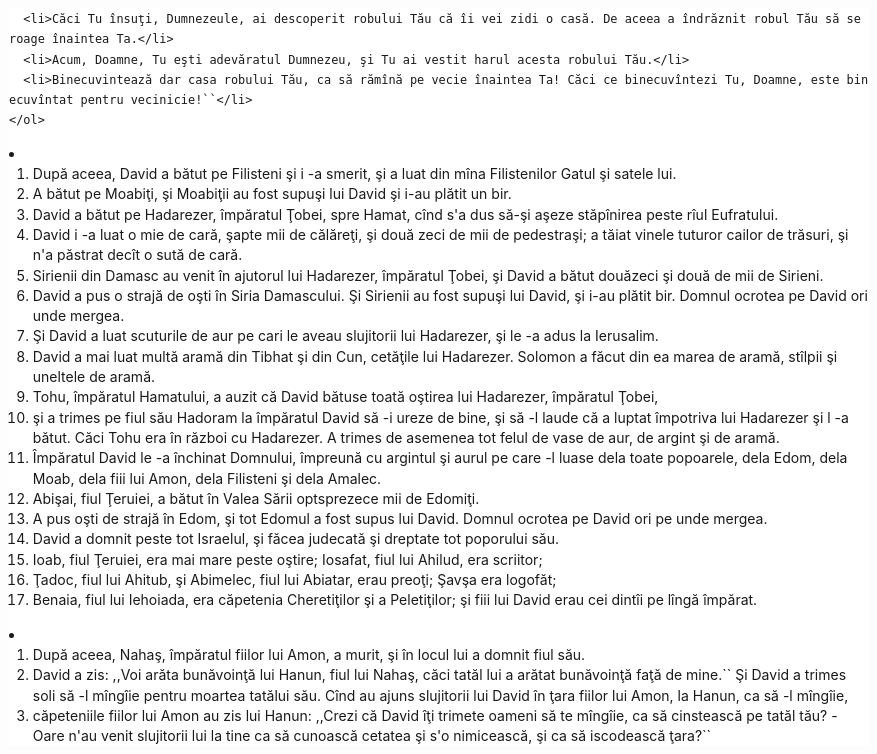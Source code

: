       <li>Căci Tu însuţi, Dumnezeule, ai descoperit robului Tău că îi vei zidi o casă. De aceea a îndrăznit robul Tău să se roage înaintea Ta.</li>
      <li>Acum, Doamne, Tu eşti adevăratul Dumnezeu, şi Tu ai vestit harul acesta robului Tău.</li>
      <li>Binecuvintează dar casa robului Tău, ca să rămînă pe vecie înaintea Ta! Căci ce binecuvîntezi Tu, Doamne, este binecuvîntat pentru vecinicie!``</li>
    </ol>
  </li>
  <li>
    <ol>
      <li>După aceea, David a bătut pe Filisteni şi i -a smerit, şi a luat din mîna Filistenilor Gatul şi satele lui.</li>
      <li>A bătut pe Moabiţi, şi Moabiţii au fost supuşi lui David şi i-au plătit un bir.</li>
      <li>David a bătut pe Hadarezer, împăratul Ţobei, spre Hamat, cînd s'a dus să-şi aşeze stăpînirea peste rîul Eufratului.</li>
      <li>David i -a luat o mie de cară, şapte mii de călăreţi, şi două zeci de mii de pedestraşi; a tăiat vinele tuturor cailor de trăsuri, şi n'a păstrat decît o sută de cară.</li>
      <li>Sirienii din Damasc au venit în ajutorul lui Hadarezer, împăratul Ţobei, şi David a bătut douăzeci şi două de mii de Sirieni.</li>
      <li>David a pus o strajă de oşti în Siria Damascului. Şi Sirienii au fost supuşi lui David, şi i-au plătit bir. Domnul ocrotea pe David ori unde mergea.</li>
      <li>Şi David a luat scuturile de aur pe cari le aveau slujitorii lui Hadarezer, şi le -a adus la Ierusalim.</li>
      <li>David a mai luat multă aramă din Tibhat şi din Cun, cetăţile lui Hadarezer. Solomon a făcut din ea marea de aramă, stîlpii şi uneltele de aramă.</li>
      <li>Tohu, împăratul Hamatului, a auzit că David bătuse toată oştirea lui Hadarezer, împăratul Ţobei,</li>
      <li>şi a trimes pe fiul său Hadoram la împăratul David să -i ureze de bine, şi să -l laude că a luptat împotriva lui Hadarezer şi l -a bătut. Căci Tohu era în război cu Hadarezer. A trimes de asemenea tot felul de vase de aur, de argint şi de aramă.</li>
      <li>Împăratul David le -a închinat Domnului, împreună cu argintul şi aurul pe care -l luase dela toate popoarele, dela Edom, dela Moab, dela fiii lui Amon, dela Filisteni şi dela Amalec.</li>
      <li>Abişai, fiul Ţeruiei, a bătut în Valea Sării optsprezece mii de Edomiţi.</li>
      <li>A pus oşti de strajă în Edom, şi tot Edomul a fost supus lui David. Domnul ocrotea pe David ori pe unde mergea.</li>
      <li>David a domnit peste tot Israelul, şi făcea judecată şi dreptate tot poporului său.</li>
      <li>Ioab, fiul Ţeruiei, era mai mare peste oştire; Iosafat, fiul lui Ahilud, era scriitor;</li>
      <li>Ţadoc, fiul lui Ahitub, şi Abimelec, fiul lui Abiatar, erau preoţi; Şavşa era logofăt;</li>
      <li>Benaia, fiul lui Iehoiada, era căpetenia Cheretiţilor şi a Peletiţilor; şi fiii lui David erau cei dintîi pe lîngă împărat.</li>
    </ol>
  </li>
  <li>
    <ol>
      <li>După aceea, Nahaş, împăratul fiilor lui Amon, a murit, şi în locul lui a domnit fiul său.</li>
      <li>David a zis: ,,Voi arăta bunăvoinţă lui Hanun, fiul lui Nahaş, căci tatăl lui a arătat bunăvoinţă faţă de mine.`` Şi David a trimes soli să -l mîngîie pentru moartea tatălui său. Cînd au ajuns slujitorii lui David în ţara fiilor lui Amon, la Hanun, ca să -l mîngîie,</li>
      <li>căpeteniile fiilor lui Amon au zis lui Hanun: ,,Crezi că David îţi trimete oameni să te mîngîie, ca să cinstească pe tatăl tău? -Oare n'au venit slujitorii lui la tine ca să cunoască cetatea şi s'o nimicească, şi ca să iscodească ţara?``</li>
